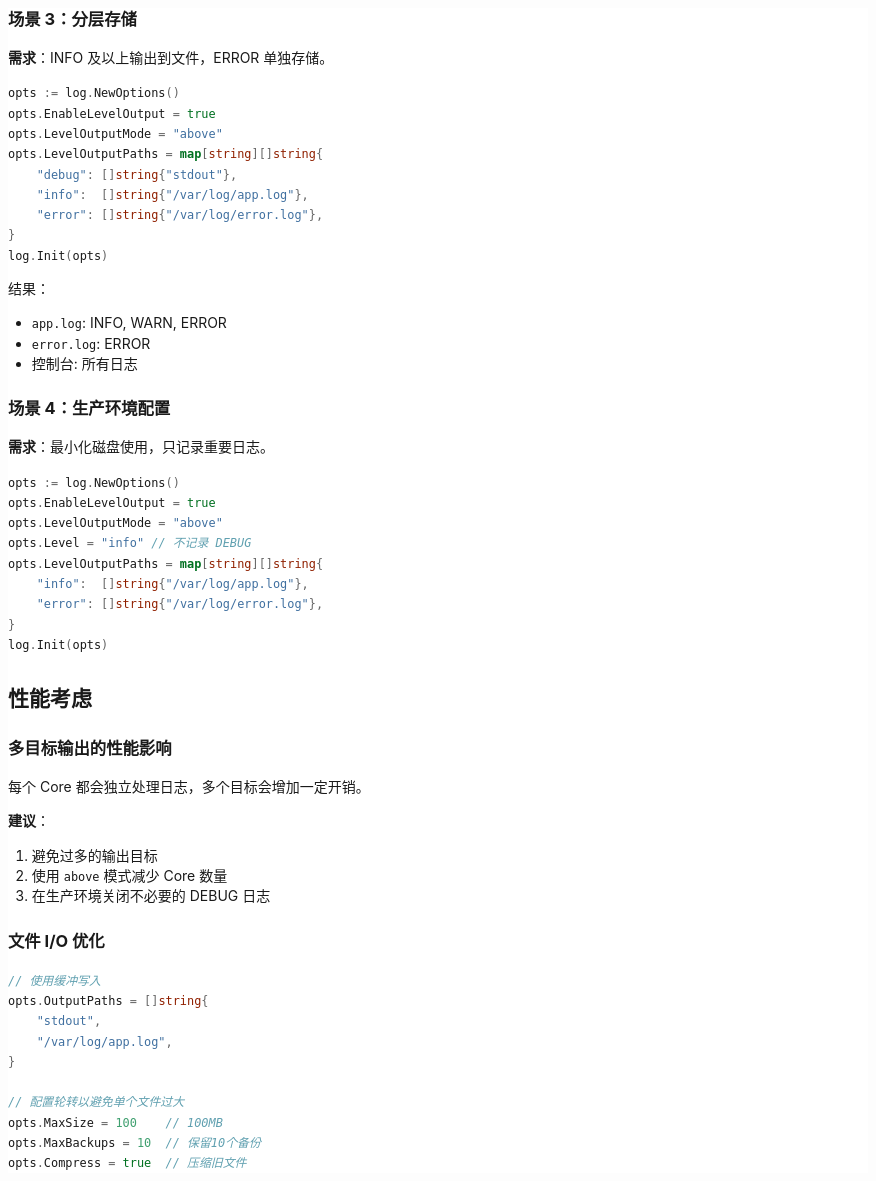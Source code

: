 ### 场景 3：分层存储

**需求**：INFO 及以上输出到文件，ERROR 单独存储。

```go
opts := log.NewOptions()
opts.EnableLevelOutput = true
opts.LevelOutputMode = "above"
opts.LevelOutputPaths = map[string][]string{
    "debug": []string{"stdout"},
    "info":  []string{"/var/log/app.log"},
    "error": []string{"/var/log/error.log"},
}
log.Init(opts)
```

结果：
- `app.log`: INFO, WARN, ERROR
- `error.log`: ERROR
- 控制台: 所有日志

### 场景 4：生产环境配置

**需求**：最小化磁盘使用，只记录重要日志。

```go
opts := log.NewOptions()
opts.EnableLevelOutput = true
opts.LevelOutputMode = "above"
opts.Level = "info" // 不记录 DEBUG
opts.LevelOutputPaths = map[string][]string{
    "info":  []string{"/var/log/app.log"},
    "error": []string{"/var/log/error.log"},
}
log.Init(opts)
```

## 性能考虑

### 多目标输出的性能影响

每个 Core 都会独立处理日志，多个目标会增加一定开销。

**建议**：
1. 避免过多的输出目标
2. 使用 `above` 模式减少 Core 数量
3. 在生产环境关闭不必要的 DEBUG 日志

### 文件 I/O 优化

```go
// 使用缓冲写入
opts.OutputPaths = []string{
    "stdout",
    "/var/log/app.log",
}

// 配置轮转以避免单个文件过大
opts.MaxSize = 100    // 100MB
opts.MaxBackups = 10  // 保留10个备份
opts.Compress = true  // 压缩旧文件
```
